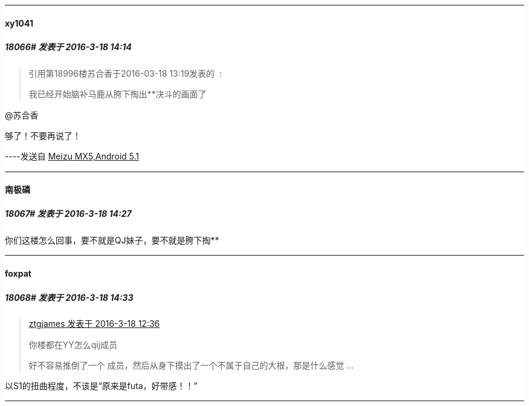 





*****

####  xy1041  
##### 18066#       发表于 2016-3-18 14:14



<blockquote>引用第18996楼苏合香于2016-03-18 13:19发表的  :

我已经开始脑补马鹿从胯下掏出**决斗的画面了</blockquote>
@苏合香

够了！不要再说了！


----发送自 [Meizu MX5,Android 5.1](http://stage1.5j4m.com/?1.19)







*****

####  南极磷  
##### 18067#       发表于 2016-3-18 14:27




你们这楼怎么回事，要不就是QJ妹子，要不就是胯下掏**







*****

####  foxpat  
##### 18068#       发表于 2016-3-18 14:33



<blockquote><a href="httphttps://bbs.saraba1st.com/2b/forum.php?mod=redirect&amp;goto=findpost&amp;pid=31861479&amp;ptid=1105387" target="_blank">ztgjames 发表于 2016-3-18 12:36</a>

你楼都在YY怎么qij成员


好不容易推倒了一个 成员，然后从身下摸出了一个不属于自己的大根，那是什么感觉 ...</blockquote>
以S1的扭曲程度，不该是“原来是futa，好带感！！”








*****

